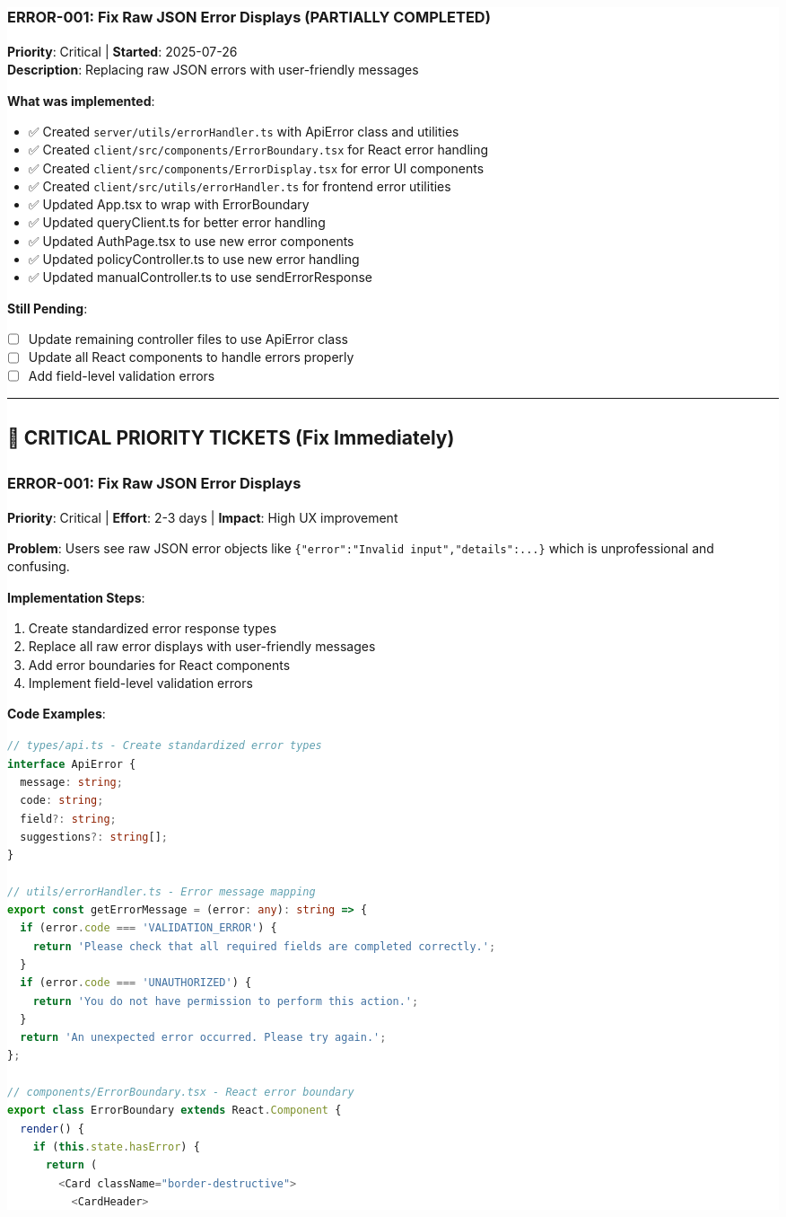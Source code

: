 ### ERROR-001: Fix Raw JSON Error Displays (PARTIALLY COMPLETED)
**Priority**: Critical | **Started**: 2025-07-26  
**Description**: Replacing raw JSON errors with user-friendly messages

**What was implemented**:
- ✅ Created `server/utils/errorHandler.ts` with ApiError class and utilities
- ✅ Created `client/src/components/ErrorBoundary.tsx` for React error handling
- ✅ Created `client/src/components/ErrorDisplay.tsx` for error UI components
- ✅ Created `client/src/utils/errorHandler.ts` for frontend error utilities
- ✅ Updated App.tsx to wrap with ErrorBoundary
- ✅ Updated queryClient.ts for better error handling
- ✅ Updated AuthPage.tsx to use new error components
- ✅ Updated policyController.ts to use new error handling
- ✅ Updated manualController.ts to use sendErrorResponse

**Still Pending**:
- [ ] Update remaining controller files to use ApiError class
- [ ] Update all React components to handle errors properly
- [ ] Add field-level validation errors

---

## 🚨 CRITICAL PRIORITY TICKETS (Fix Immediately)

### ERROR-001: Fix Raw JSON Error Displays
**Priority**: Critical | **Effort**: 2-3 days | **Impact**: High UX improvement

**Problem**: Users see raw JSON error objects like `{"error":"Invalid input","details":...}` which is unprofessional and confusing.

**Implementation Steps**:
1. Create standardized error response types
2. Replace all raw error displays with user-friendly messages
3. Add error boundaries for React components
4. Implement field-level validation errors

**Code Examples**:
```typescript
// types/api.ts - Create standardized error types
interface ApiError {
  message: string;
  code: string;
  field?: string;
  suggestions?: string[];
}

// utils/errorHandler.ts - Error message mapping
export const getErrorMessage = (error: any): string => {
  if (error.code === 'VALIDATION_ERROR') {
    return 'Please check that all required fields are completed correctly.';
  }
  if (error.code === 'UNAUTHORIZED') {
    return 'You do not have permission to perform this action.';
  }
  return 'An unexpected error occurred. Please try again.';
};

// components/ErrorBoundary.tsx - React error boundary
export class ErrorBoundary extends React.Component {
  render() {
    if (this.state.hasError) {
      return (
        <Card className="border-destructive">
          <CardHeader>
```